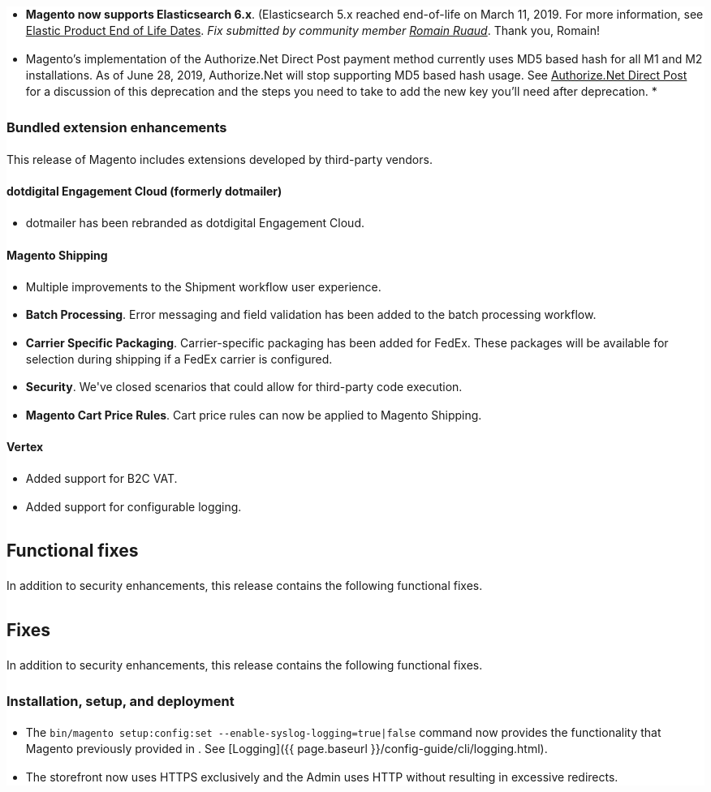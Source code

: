 * **Magento now supports Elasticsearch 6.x**. (Elasticsearch 5.x  reached end-of-life on March 11, 2019. For more information, see [Elastic Product End of Life Dates](https://www.elastic.co/support/eol). *Fix submitted by community member  [Romain Ruaud](https://github.com/romainruaud)*. Thank you, Romain!

* Magento’s implementation of the Authorize.Net Direct Post payment method currently uses MD5 based hash for all M1 and M2 installations. As of June 28, 2019, Authorize.Net will stop supporting MD5 based hash usage. See [Authorize.Net Direct Post](https://docs.magento.com/m2/2.2/ee/user_guide/payment/authorize-net-direct-post.html) for a discussion of this deprecation and the steps you need to take to add the new key you’ll need after deprecation.  *

### Bundled extension enhancements

This release of Magento includes extensions developed by third-party vendors.

#### dotdigital Engagement Cloud (formerly dotmailer)

* dotmailer has been rebranded as dotdigital Engagement Cloud.

#### Magento Shipping

* Multiple improvements to the Shipment workflow user experience.

* **Batch Processing**. Error messaging and field validation has been added to the batch processing workflow.

* **Carrier Specific Packaging**. Carrier-specific packaging has been added for FedEx. These packages will be available for selection during shipping if a FedEx carrier is configured.

* **Security**. We've closed scenarios that could allow for third-party code execution.

* **Magento Cart Price Rules**. Cart price rules can now be applied to Magento Shipping.

#### Vertex

* Added support for B2C VAT.

* Added support for configurable logging.

## Functional fixes

In addition to security enhancements, this release contains the following functional fixes.

## Fixes

In addition to security enhancements, this release contains the following functional fixes.

### Installation, setup, and deployment

* The `bin/magento setup:config:set --enable-syslog-logging=true|false` command now provides the functionality that Magento previously provided in .  See [Logging]({{ page.baseurl }}/config-guide/cli/logging.html).

* The storefront now  uses HTTPS exclusively and the Admin  uses HTTP without resulting in excessive redirects.
